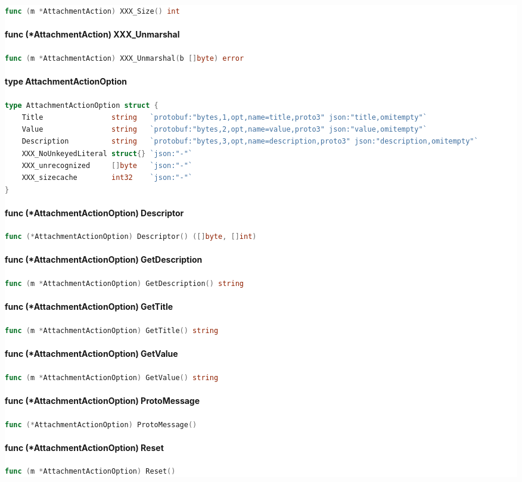 ```go
func (m *AttachmentAction) XXX_Size() int
```

#### func (*AttachmentAction) XXX_Unmarshal

```go
func (m *AttachmentAction) XXX_Unmarshal(b []byte) error
```

#### type AttachmentActionOption

```go
type AttachmentActionOption struct {
	Title                string   `protobuf:"bytes,1,opt,name=title,proto3" json:"title,omitempty"`
	Value                string   `protobuf:"bytes,2,opt,name=value,proto3" json:"value,omitempty"`
	Description          string   `protobuf:"bytes,3,opt,name=description,proto3" json:"description,omitempty"`
	XXX_NoUnkeyedLiteral struct{} `json:"-"`
	XXX_unrecognized     []byte   `json:"-"`
	XXX_sizecache        int32    `json:"-"`
}
```


#### func (*AttachmentActionOption) Descriptor

```go
func (*AttachmentActionOption) Descriptor() ([]byte, []int)
```

#### func (*AttachmentActionOption) GetDescription

```go
func (m *AttachmentActionOption) GetDescription() string
```

#### func (*AttachmentActionOption) GetTitle

```go
func (m *AttachmentActionOption) GetTitle() string
```

#### func (*AttachmentActionOption) GetValue

```go
func (m *AttachmentActionOption) GetValue() string
```

#### func (*AttachmentActionOption) ProtoMessage

```go
func (*AttachmentActionOption) ProtoMessage()
```

#### func (*AttachmentActionOption) Reset

```go
func (m *AttachmentActionOption) Reset()
```
